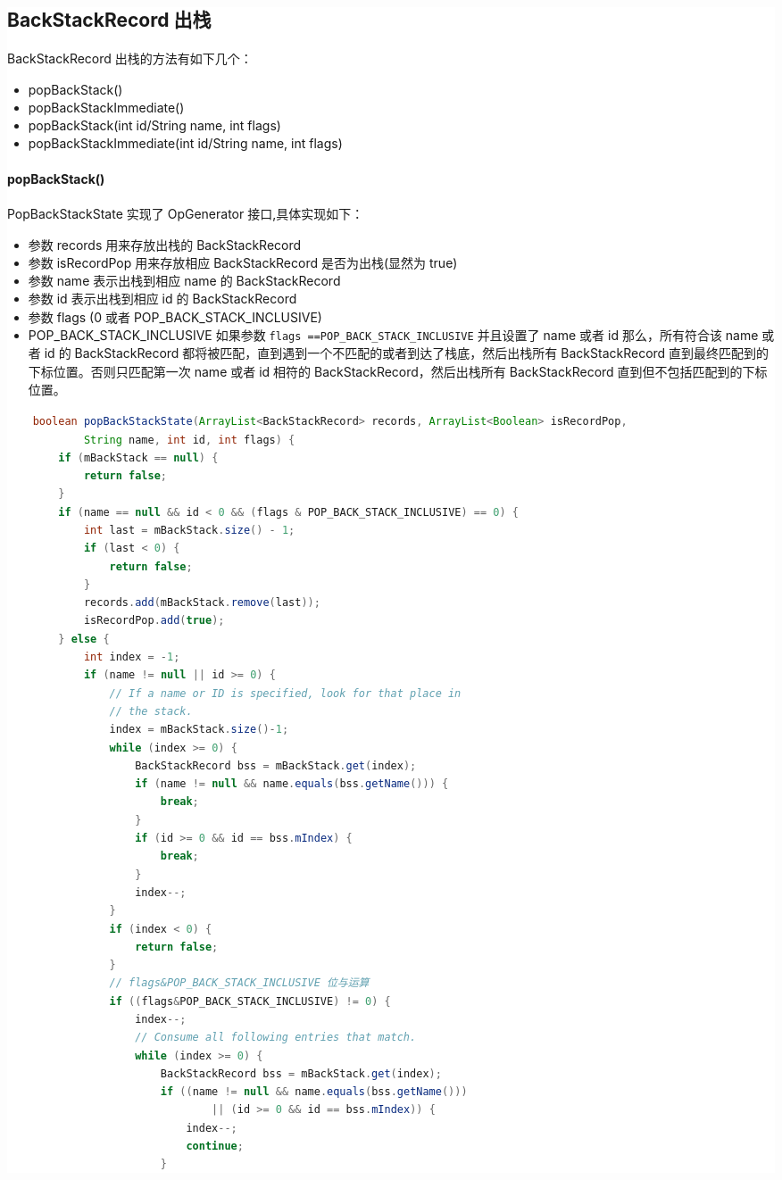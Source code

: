 ## BackStackRecord 出栈

BackStackRecord 出栈的方法有如下几个：

- popBackStack()
- popBackStackImmediate()
- popBackStack(int id/String name, int flags)
- popBackStackImmediate(int id/String name, int flags)

#### popBackStack()

PopBackStackState 实现了 OpGenerator 接口,具体实现如下：

- 参数 records 用来存放出栈的 BackStackRecord 
- 参数 isRecordPop 用来存放相应 BackStackRecord 是否为出栈(显然为 true)
- 参数 name 表示出栈到相应 name 的 BackStackRecord
- 参数 id 表示出栈到相应 id 的 BackStackRecord
- 参数 flags (0 或者 POP_BACK_STACK_INCLUSIVE)
- POP_BACK_STACK_INCLUSIVE 如果参数 `flags ==POP_BACK_STACK_INCLUSIVE` 并且设置了 name 或者 id 那么，所有符合该 name 或者 id 的 BackStackRecord 都将被匹配，直到遇到一个不匹配的或者到达了栈底，然后出栈所有 BackStackRecord 直到最终匹配到的下标位置。否则只匹配第一次 name 或者 id 相符的 BackStackRecord，然后出栈所有 BackStackRecord 直到但不包括匹配到的下标位置。

```java
    boolean popBackStackState(ArrayList<BackStackRecord> records, ArrayList<Boolean> isRecordPop,
            String name, int id, int flags) {
        if (mBackStack == null) {
            return false;
        }
        if (name == null && id < 0 && (flags & POP_BACK_STACK_INCLUSIVE) == 0) {
            int last = mBackStack.size() - 1;
            if (last < 0) {
                return false;
            }
            records.add(mBackStack.remove(last));
            isRecordPop.add(true);
        } else {
            int index = -1;
            if (name != null || id >= 0) {
                // If a name or ID is specified, look for that place in
                // the stack.
                index = mBackStack.size()-1;
                while (index >= 0) {
                    BackStackRecord bss = mBackStack.get(index);
                    if (name != null && name.equals(bss.getName())) {
                        break;
                    }
                    if (id >= 0 && id == bss.mIndex) {
                        break;
                    }
                    index--;
                }
                if (index < 0) {
                    return false;
                }
                // flags&POP_BACK_STACK_INCLUSIVE 位与运算 
                if ((flags&POP_BACK_STACK_INCLUSIVE) != 0) {
                    index--;
                    // Consume all following entries that match.
                    while (index >= 0) {
                        BackStackRecord bss = mBackStack.get(index);
                        if ((name != null && name.equals(bss.getName()))
                                || (id >= 0 && id == bss.mIndex)) {
                            index--;
                            continue;
                        }
```